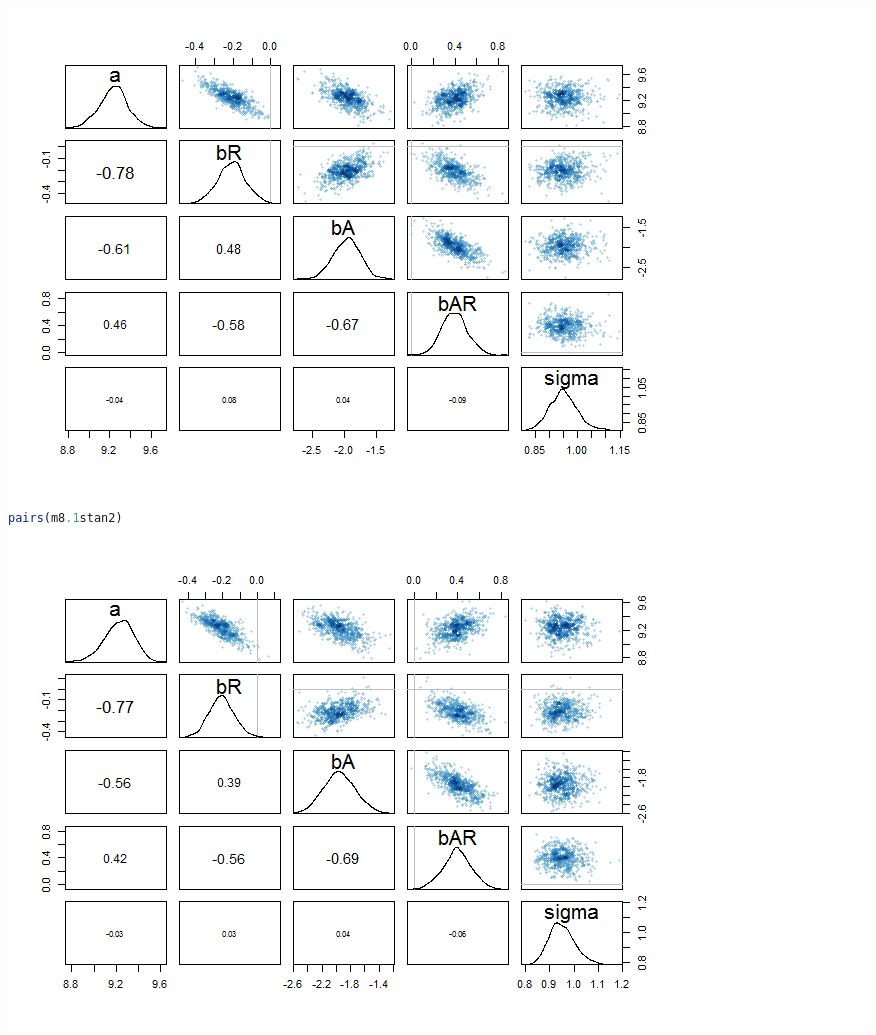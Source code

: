 ![](Chapter_8_files/figure-html/unnamed-chunk-2-1.png)

```r
pairs(m8.1stan2)
```

![](Chapter_8_files/figure-html/unnamed-chunk-2-2.png)
